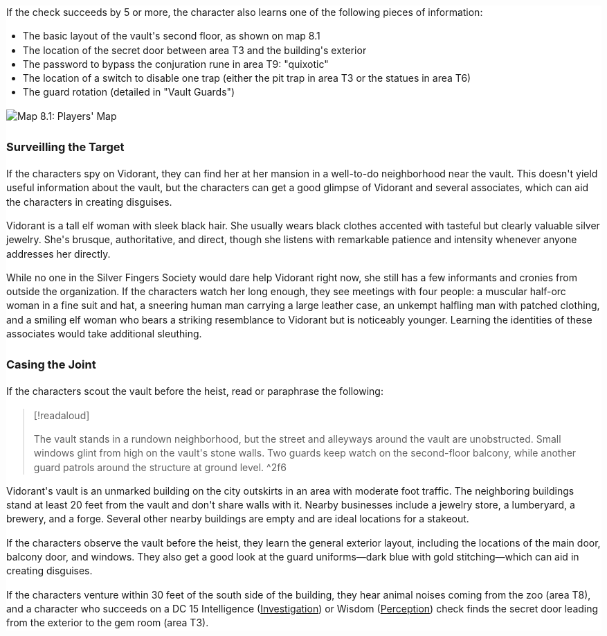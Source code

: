 If the check succeeds by 5 or more, the character also learns one of the following pieces of information:

- The basic layout of the vault's second floor, as shown on map 8.1  
- The location of the secret door between area T3 and the building's exterior  
- The password to bypass the conjuration rune in area T9: "quixotic"  
- The location of a switch to disable one trap (either the pit trap in area T3 or the statues in area T6)  
- The guard rotation (detailed in "Vault Guards")  

![Map 8.1: Players' Map](/3-Mechanics/CLI/Compendium/adventures/keys-from-the-golden-vault/img/061-08-003-players-map.webp#center)

### Surveilling the Target

If the characters spy on Vidorant, they can find her at her mansion in a well-to-do neighborhood near the vault. This doesn't yield useful information about the vault, but the characters can get a good glimpse of Vidorant and several associates, which can aid the characters in creating disguises.

Vidorant is a tall elf woman with sleek black hair. She usually wears black clothes accented with tasteful but clearly valuable silver jewelry. She's brusque, authoritative, and direct, though she listens with remarkable patience and intensity whenever anyone addresses her directly.

While no one in the Silver Fingers Society would dare help Vidorant right now, she still has a few informants and cronies from outside the organization. If the characters watch her long enough, they see meetings with four people: a muscular half-orc woman in a fine suit and hat, a sneering human man carrying a large leather case, an unkempt halfling man with patched clothing, and a smiling elf woman who bears a striking resemblance to Vidorant but is noticeably younger. Learning the identities of these associates would take additional sleuthing.

### Casing the Joint

If the characters scout the vault before the heist, read or paraphrase the following:

> [!readaloud] 
> 
> The vault stands in a rundown neighborhood, but the street and alleyways around the vault are unobstructed. Small windows glint from high on the vault's stone walls. Two guards keep watch on the second-floor balcony, while another guard patrols around the structure at ground level.
^2f6

Vidorant's vault is an unmarked building on the city outskirts in an area with moderate foot traffic. The neighboring buildings stand at least 20 feet from the vault and don't share walls with it. Nearby businesses include a jewelry store, a lumberyard, a brewery, and a forge. Several other nearby buildings are empty and are ideal locations for a stakeout.

If the characters observe the vault before the heist, they learn the general exterior layout, including the locations of the main door, balcony door, and windows. They also get a good look at the guard uniforms—dark blue with gold stitching—which can aid in creating disguises.

If the characters venture within 30 feet of the south side of the building, they hear animal noises coming from the zoo (area T8), and a character who succeeds on a DC 15 Intelligence ([Investigation](/3-Mechanics/CLI/Rules/skills.md#Investigation)) or Wisdom ([Perception](/3-Mechanics/CLI/Rules/skills.md#Perception)) check finds the secret door leading from the exterior to the gem room (area T3).
